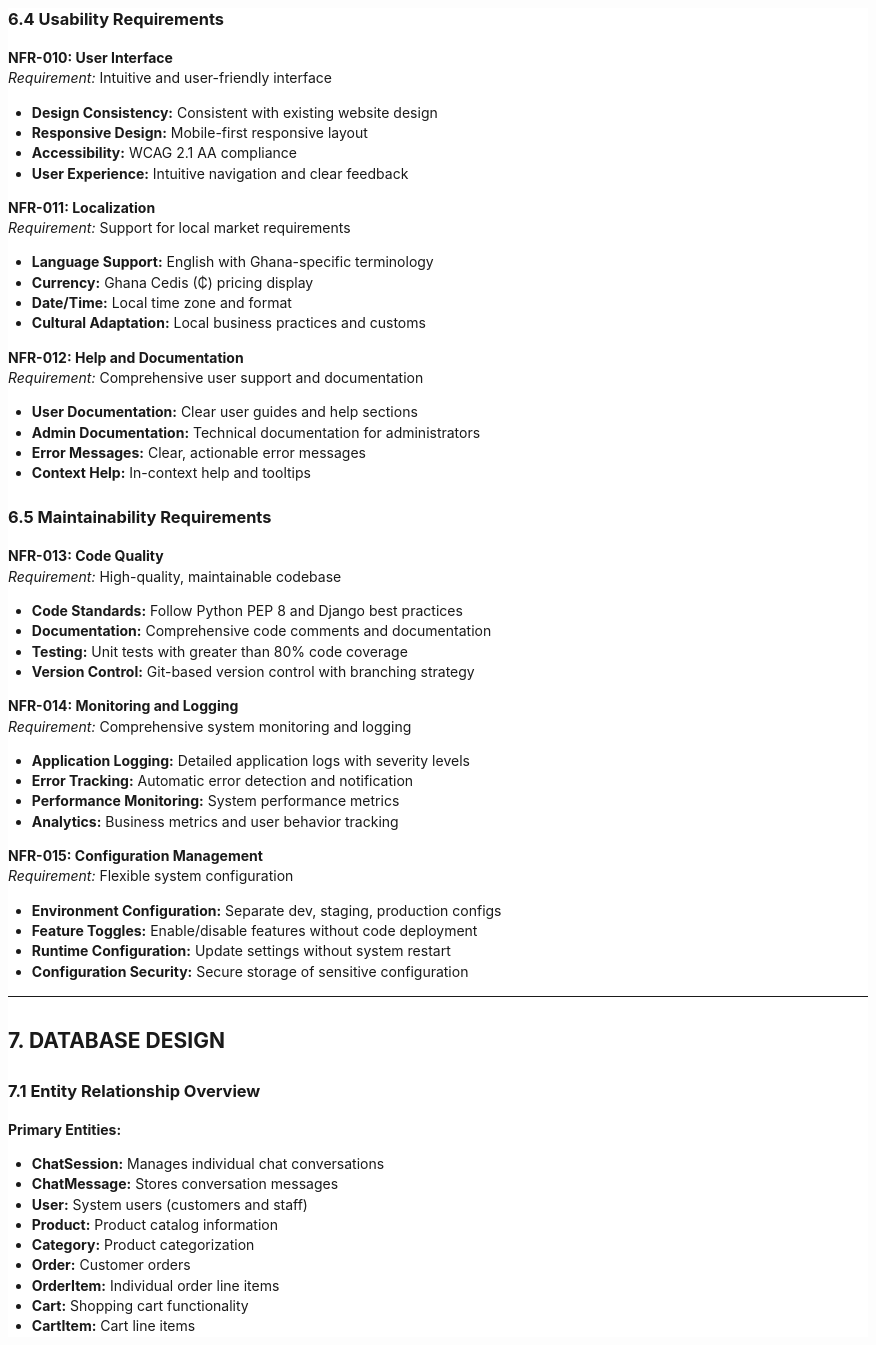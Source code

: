 ### 6.4 Usability Requirements

**NFR-010: User Interface**  
*Requirement:* Intuitive and user-friendly interface
- **Design Consistency:** Consistent with existing website design
- **Responsive Design:** Mobile-first responsive layout
- **Accessibility:** WCAG 2.1 AA compliance
- **User Experience:** Intuitive navigation and clear feedback

**NFR-011: Localization**  
*Requirement:* Support for local market requirements
- **Language Support:** English with Ghana-specific terminology
- **Currency:** Ghana Cedis (₵) pricing display
- **Date/Time:** Local time zone and format
- **Cultural Adaptation:** Local business practices and customs

**NFR-012: Help and Documentation**  
*Requirement:* Comprehensive user support and documentation
- **User Documentation:** Clear user guides and help sections
- **Admin Documentation:** Technical documentation for administrators
- **Error Messages:** Clear, actionable error messages
- **Context Help:** In-context help and tooltips

### 6.5 Maintainability Requirements

**NFR-013: Code Quality**  
*Requirement:* High-quality, maintainable codebase
- **Code Standards:** Follow Python PEP 8 and Django best practices
- **Documentation:** Comprehensive code comments and documentation
- **Testing:** Unit tests with greater than 80% code coverage
- **Version Control:** Git-based version control with branching strategy

**NFR-014: Monitoring and Logging**  
*Requirement:* Comprehensive system monitoring and logging
- **Application Logging:** Detailed application logs with severity levels
- **Error Tracking:** Automatic error detection and notification
- **Performance Monitoring:** System performance metrics
- **Analytics:** Business metrics and user behavior tracking

**NFR-015: Configuration Management**  
*Requirement:* Flexible system configuration
- **Environment Configuration:** Separate dev, staging, production configs
- **Feature Toggles:** Enable/disable features without code deployment
- **Runtime Configuration:** Update settings without system restart
- **Configuration Security:** Secure storage of sensitive configuration

---

## 7. DATABASE DESIGN

### 7.1 Entity Relationship Overview

**Primary Entities:**
- **ChatSession:** Manages individual chat conversations
- **ChatMessage:** Stores conversation messages
- **User:** System users (customers and staff)
- **Product:** Product catalog information
- **Category:** Product categorization
- **Order:** Customer orders
- **OrderItem:** Individual order line items
- **Cart:** Shopping cart functionality
- **CartItem:** Cart line items
